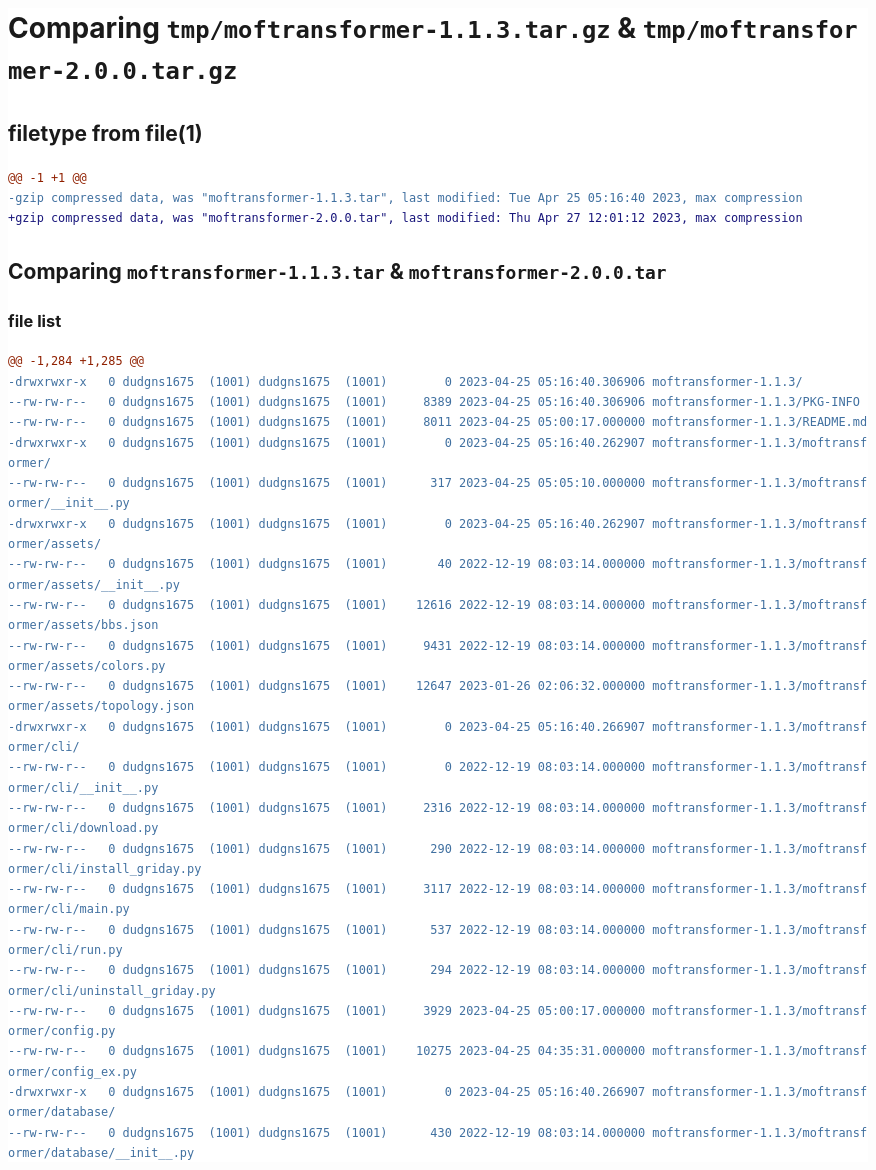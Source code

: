 # Comparing `tmp/moftransformer-1.1.3.tar.gz` & `tmp/moftransformer-2.0.0.tar.gz`

## filetype from file(1)

```diff
@@ -1 +1 @@
-gzip compressed data, was "moftransformer-1.1.3.tar", last modified: Tue Apr 25 05:16:40 2023, max compression
+gzip compressed data, was "moftransformer-2.0.0.tar", last modified: Thu Apr 27 12:01:12 2023, max compression
```

## Comparing `moftransformer-1.1.3.tar` & `moftransformer-2.0.0.tar`

### file list

```diff
@@ -1,284 +1,285 @@
-drwxrwxr-x   0 dudgns1675  (1001) dudgns1675  (1001)        0 2023-04-25 05:16:40.306906 moftransformer-1.1.3/
--rw-rw-r--   0 dudgns1675  (1001) dudgns1675  (1001)     8389 2023-04-25 05:16:40.306906 moftransformer-1.1.3/PKG-INFO
--rw-rw-r--   0 dudgns1675  (1001) dudgns1675  (1001)     8011 2023-04-25 05:00:17.000000 moftransformer-1.1.3/README.md
-drwxrwxr-x   0 dudgns1675  (1001) dudgns1675  (1001)        0 2023-04-25 05:16:40.262907 moftransformer-1.1.3/moftransformer/
--rw-rw-r--   0 dudgns1675  (1001) dudgns1675  (1001)      317 2023-04-25 05:05:10.000000 moftransformer-1.1.3/moftransformer/__init__.py
-drwxrwxr-x   0 dudgns1675  (1001) dudgns1675  (1001)        0 2023-04-25 05:16:40.262907 moftransformer-1.1.3/moftransformer/assets/
--rw-rw-r--   0 dudgns1675  (1001) dudgns1675  (1001)       40 2022-12-19 08:03:14.000000 moftransformer-1.1.3/moftransformer/assets/__init__.py
--rw-rw-r--   0 dudgns1675  (1001) dudgns1675  (1001)    12616 2022-12-19 08:03:14.000000 moftransformer-1.1.3/moftransformer/assets/bbs.json
--rw-rw-r--   0 dudgns1675  (1001) dudgns1675  (1001)     9431 2022-12-19 08:03:14.000000 moftransformer-1.1.3/moftransformer/assets/colors.py
--rw-rw-r--   0 dudgns1675  (1001) dudgns1675  (1001)    12647 2023-01-26 02:06:32.000000 moftransformer-1.1.3/moftransformer/assets/topology.json
-drwxrwxr-x   0 dudgns1675  (1001) dudgns1675  (1001)        0 2023-04-25 05:16:40.266907 moftransformer-1.1.3/moftransformer/cli/
--rw-rw-r--   0 dudgns1675  (1001) dudgns1675  (1001)        0 2022-12-19 08:03:14.000000 moftransformer-1.1.3/moftransformer/cli/__init__.py
--rw-rw-r--   0 dudgns1675  (1001) dudgns1675  (1001)     2316 2022-12-19 08:03:14.000000 moftransformer-1.1.3/moftransformer/cli/download.py
--rw-rw-r--   0 dudgns1675  (1001) dudgns1675  (1001)      290 2022-12-19 08:03:14.000000 moftransformer-1.1.3/moftransformer/cli/install_griday.py
--rw-rw-r--   0 dudgns1675  (1001) dudgns1675  (1001)     3117 2022-12-19 08:03:14.000000 moftransformer-1.1.3/moftransformer/cli/main.py
--rw-rw-r--   0 dudgns1675  (1001) dudgns1675  (1001)      537 2022-12-19 08:03:14.000000 moftransformer-1.1.3/moftransformer/cli/run.py
--rw-rw-r--   0 dudgns1675  (1001) dudgns1675  (1001)      294 2022-12-19 08:03:14.000000 moftransformer-1.1.3/moftransformer/cli/uninstall_griday.py
--rw-rw-r--   0 dudgns1675  (1001) dudgns1675  (1001)     3929 2023-04-25 05:00:17.000000 moftransformer-1.1.3/moftransformer/config.py
--rw-rw-r--   0 dudgns1675  (1001) dudgns1675  (1001)    10275 2023-04-25 04:35:31.000000 moftransformer-1.1.3/moftransformer/config_ex.py
-drwxrwxr-x   0 dudgns1675  (1001) dudgns1675  (1001)        0 2023-04-25 05:16:40.266907 moftransformer-1.1.3/moftransformer/database/
--rw-rw-r--   0 dudgns1675  (1001) dudgns1675  (1001)      430 2022-12-19 08:03:14.000000 moftransformer-1.1.3/moftransformer/database/__init__.py
```
